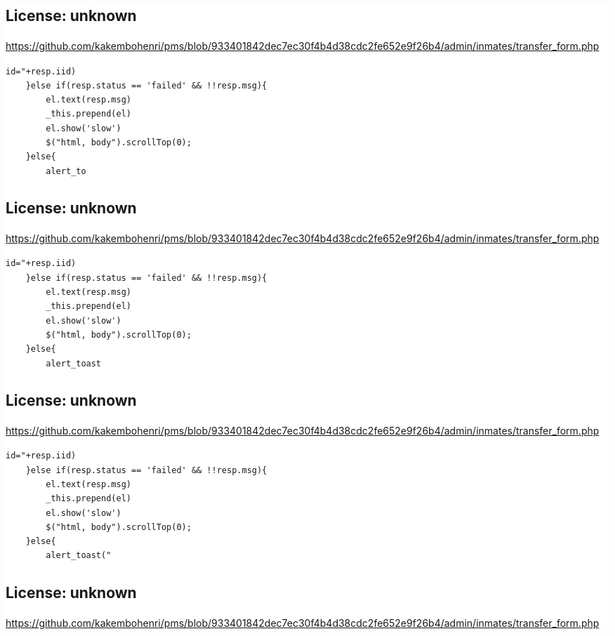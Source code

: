 
## License: unknown
https://github.com/kakembohenri/pms/blob/933401842dec7ec30f4b4d38cdc2fe652e9f26b4/admin/inmates/transfer_form.php

```
id="+resp.iid)
    }else if(resp.status == 'failed' && !!resp.msg){
        el.text(resp.msg)
        _this.prepend(el)
        el.show('slow')
        $("html, body").scrollTop(0);
    }else{
        alert_to
```


## License: unknown
https://github.com/kakembohenri/pms/blob/933401842dec7ec30f4b4d38cdc2fe652e9f26b4/admin/inmates/transfer_form.php

```
id="+resp.iid)
    }else if(resp.status == 'failed' && !!resp.msg){
        el.text(resp.msg)
        _this.prepend(el)
        el.show('slow')
        $("html, body").scrollTop(0);
    }else{
        alert_toast
```


## License: unknown
https://github.com/kakembohenri/pms/blob/933401842dec7ec30f4b4d38cdc2fe652e9f26b4/admin/inmates/transfer_form.php

```
id="+resp.iid)
    }else if(resp.status == 'failed' && !!resp.msg){
        el.text(resp.msg)
        _this.prepend(el)
        el.show('slow')
        $("html, body").scrollTop(0);
    }else{
        alert_toast("
```


## License: unknown
https://github.com/kakembohenri/pms/blob/933401842dec7ec30f4b4d38cdc2fe652e9f26b4/admin/inmates/transfer_form.php
